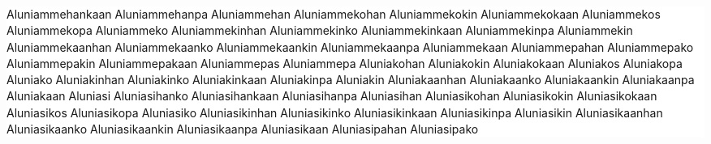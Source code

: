 Aluniammehankaan
Aluniammehanpa
Aluniammehan
Aluniammekohan
Aluniammekokin
Aluniammekokaan
Aluniammekos
Aluniammekopa
Aluniammeko
Aluniammekinhan
Aluniammekinko
Aluniammekinkaan
Aluniammekinpa
Aluniammekin
Aluniammekaanhan
Aluniammekaanko
Aluniammekaankin
Aluniammekaanpa
Aluniammekaan
Aluniammepahan
Aluniammepako
Aluniammepakin
Aluniammepakaan
Aluniammepas
Aluniammepa
Aluniakohan
Aluniakokin
Aluniakokaan
Aluniakos
Aluniakopa
Aluniako
Aluniakinhan
Aluniakinko
Aluniakinkaan
Aluniakinpa
Aluniakin
Aluniakaanhan
Aluniakaanko
Aluniakaankin
Aluniakaanpa
Aluniakaan
Aluniasi
Aluniasihanko
Aluniasihankaan
Aluniasihanpa
Aluniasihan
Aluniasikohan
Aluniasikokin
Aluniasikokaan
Aluniasikos
Aluniasikopa
Aluniasiko
Aluniasikinhan
Aluniasikinko
Aluniasikinkaan
Aluniasikinpa
Aluniasikin
Aluniasikaanhan
Aluniasikaanko
Aluniasikaankin
Aluniasikaanpa
Aluniasikaan
Aluniasipahan
Aluniasipako
